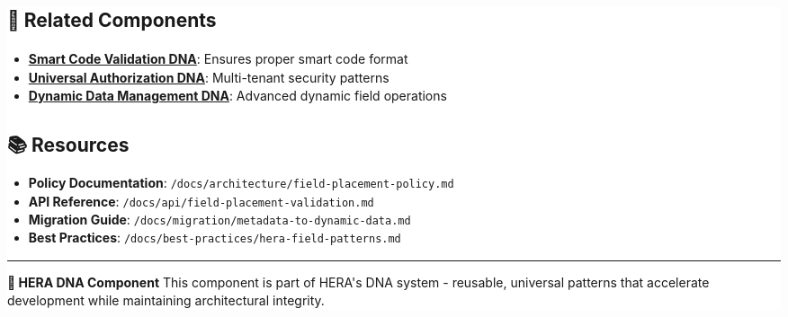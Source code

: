 ## 🔗 Related Components

- **[Smart Code Validation DNA](./SMART-CODE-VALIDATION-DNA.md)**: Ensures proper smart code format
- **[Universal Authorization DNA](./UNIVERSAL-AUTHORIZATION-DNA.md)**: Multi-tenant security patterns
- **[Dynamic Data Management DNA](./DYNAMIC-DATA-MANAGEMENT-DNA.md)**: Advanced dynamic field operations

## 📚 Resources

- **Policy Documentation**: `/docs/architecture/field-placement-policy.md`
- **API Reference**: `/docs/api/field-placement-validation.md`
- **Migration Guide**: `/docs/migration/metadata-to-dynamic-data.md`
- **Best Practices**: `/docs/best-practices/hera-field-patterns.md`

---

**🧬 HERA DNA Component**
This component is part of HERA's DNA system - reusable, universal patterns that accelerate development while maintaining architectural integrity.